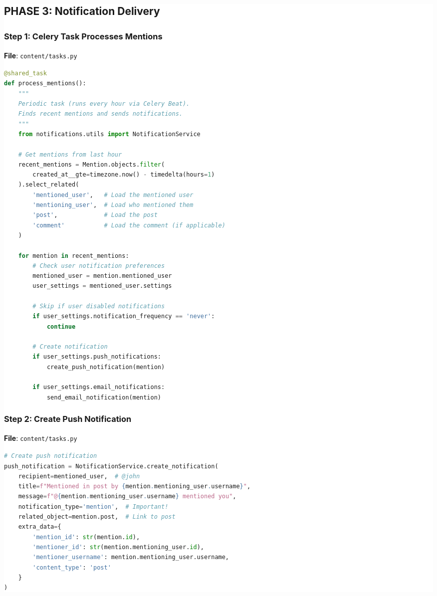 ## PHASE 3: Notification Delivery

### Step 1: Celery Task Processes Mentions

**File**: `content/tasks.py`

```python
@shared_task
def process_mentions():
    """
    Periodic task (runs every hour via Celery Beat).
    Finds recent mentions and sends notifications.
    """
    from notifications.utils import NotificationService

    # Get mentions from last hour
    recent_mentions = Mention.objects.filter(
        created_at__gte=timezone.now() - timedelta(hours=1)
    ).select_related(
        'mentioned_user',   # Load the mentioned user
        'mentioning_user',  # Load who mentioned them
        'post',             # Load the post
        'comment'           # Load the comment (if applicable)
    )

    for mention in recent_mentions:
        # Check user notification preferences
        mentioned_user = mention.mentioned_user
        user_settings = mentioned_user.settings

        # Skip if user disabled notifications
        if user_settings.notification_frequency == 'never':
            continue

        # Create notification
        if user_settings.push_notifications:
            create_push_notification(mention)

        if user_settings.email_notifications:
            send_email_notification(mention)
```

### Step 2: Create Push Notification

**File**: `content/tasks.py`

```python
# Create push notification
push_notification = NotificationService.create_notification(
    recipient=mentioned_user,  # @john
    title=f"Mentioned in post by {mention.mentioning_user.username}",
    message=f"@{mention.mentioning_user.username} mentioned you",
    notification_type='mention',  # Important!
    related_object=mention.post,  # Link to post
    extra_data={
        'mention_id': str(mention.id),
        'mentioner_id': str(mention.mentioning_user.id),
        'mentioner_username': mention.mentioning_user.username,
        'content_type': 'post'
    }
)
```

